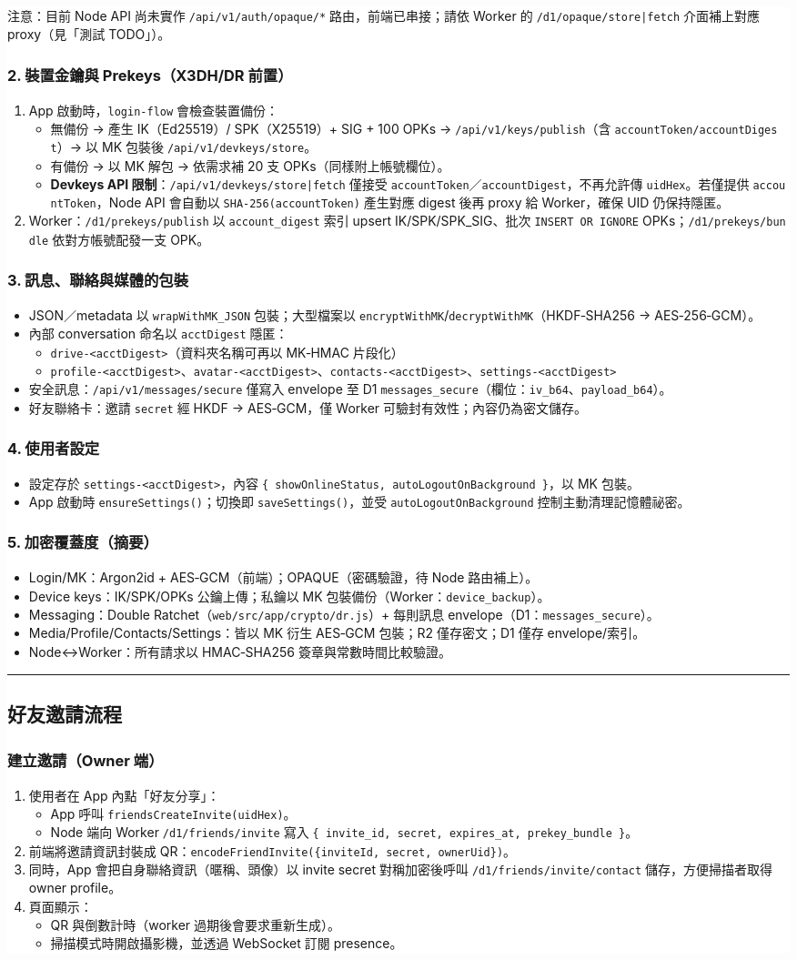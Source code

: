注意：目前 Node API 尚未實作 `/api/v1/auth/opaque/*` 路由，前端已串接；請依 Worker 的 `/d1/opaque/store|fetch` 介面補上對應 proxy（見「測試 TODO」）。

### 2. 裝置金鑰與 Prekeys（X3DH/DR 前置）

1. App 啟動時，`login-flow` 會檢查裝置備份：
   - 無備份 → 產生 IK（Ed25519）/ SPK（X25519）+ SIG + 100 OPKs → `/api/v1/keys/publish`（含 `accountToken/accountDigest`）→ 以 MK 包裝後 `/api/v1/devkeys/store`。
   - 有備份 → 以 MK 解包 → 依需求補 20 支 OPKs（同樣附上帳號欄位）。
   - **Devkeys API 限制**：`/api/v1/devkeys/store|fetch` 僅接受 `accountToken`／`accountDigest`，不再允許傳 `uidHex`。若僅提供 `accountToken`，Node API 會自動以 `SHA-256(accountToken)` 產生對應 digest 後再 proxy 給 Worker，確保 UID 仍保持隱匿。
2. Worker：`/d1/prekeys/publish` 以 `account_digest` 索引 upsert IK/SPK/SPK_SIG、批次 `INSERT OR IGNORE` OPKs；`/d1/prekeys/bundle` 依對方帳號配發一支 OPK。

### 3. 訊息、聯絡與媒體的包裝

- JSON／metadata 以 `wrapWithMK_JSON` 包裝；大型檔案以 `encryptWithMK`/`decryptWithMK`（HKDF‑SHA256 → AES‑256‑GCM）。
- 內部 conversation 命名以 `acctDigest` 隱匿：
  - `drive-<acctDigest>`（資料夾名稱可再以 MK‑HMAC 片段化）
  - `profile-<acctDigest>`、`avatar-<acctDigest>`、`contacts-<acctDigest>`、`settings-<acctDigest>`
- 安全訊息：`/api/v1/messages/secure` 僅寫入 envelope 至 D1 `messages_secure`（欄位：`iv_b64`、`payload_b64`）。
- 好友聯絡卡：邀請 `secret` 經 HKDF → AES‑GCM，僅 Worker 可驗封有效性；內容仍為密文儲存。

### 4. 使用者設定

- 設定存於 `settings-<acctDigest>`，內容 `{ showOnlineStatus, autoLogoutOnBackground }`，以 MK 包裝。
- App 啟動時 `ensureSettings()`；切換即 `saveSettings()`，並受 `autoLogoutOnBackground` 控制主動清理記憶體祕密。

### 5. 加密覆蓋度（摘要）

- Login/MK：Argon2id + AES‑GCM（前端）；OPAQUE（密碼驗證，待 Node 路由補上）。
- Device keys：IK/SPK/OPKs 公鑰上傳；私鑰以 MK 包裝備份（Worker：`device_backup`）。
- Messaging：Double Ratchet（`web/src/app/crypto/dr.js`）+ 每則訊息 envelope（D1：`messages_secure`）。
- Media/Profile/Contacts/Settings：皆以 MK 衍生 AES‑GCM 包裝；R2 僅存密文；D1 僅存 envelope/索引。
- Node↔Worker：所有請求以 HMAC‑SHA256 簽章與常數時間比較驗證。

---

## 好友邀請流程

### 建立邀請（Owner 端）

1. 使用者在 App 內點「好友分享」：
   - App 呼叫 `friendsCreateInvite(uidHex)`。
   - Node 端向 Worker `/d1/friends/invite` 寫入 `{ invite_id, secret, expires_at, prekey_bundle }`。
2. 前端將邀請資訊封裝成 QR：`encodeFriendInvite({inviteId, secret, ownerUid})`。
3. 同時，App 會把自身聯絡資訊（暱稱、頭像）以 invite secret 對稱加密後呼叫 `/d1/friends/invite/contact` 儲存，方便掃描者取得 owner profile。
4. 頁面顯示：
   - QR 與倒數計時（worker 過期後會要求重新生成）。
   - 掃描模式時開啟攝影機，並透過 WebSocket 訂閱 presence。
